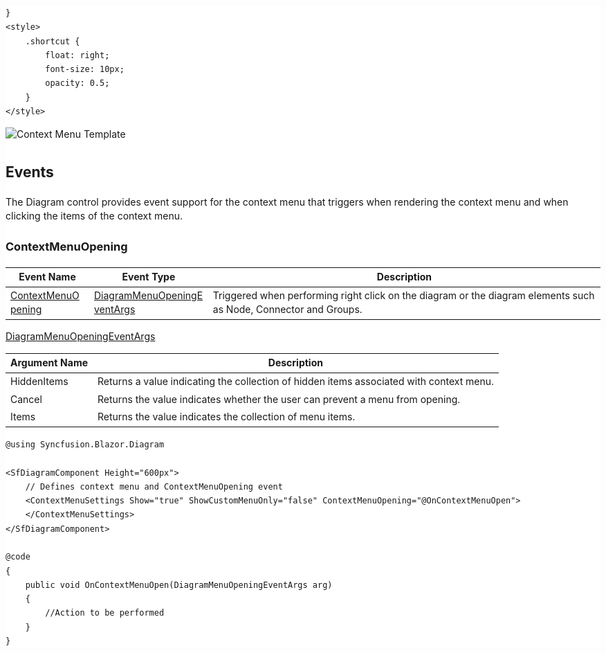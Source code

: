 ```cshtml
}
<style>
    .shortcut {
        float: right;
        font-size: 10px;
        opacity: 0.5;
    }
</style>
```

![Context Menu Template](images/ContextMenuTemplate.gif)

## Events

The Diagram control provides event support for the context menu that triggers when rendering the context menu and when clicking the items of the context menu.

### ContextMenuOpening

| Event Name | Event Type | Description |
| -------- | -------- | -------- |
| [ContextMenuOpening](https://help.syncfusion.com/cr/blazor/Syncfusion.Blazor.Diagram.ContextMenuSettings.html#Syncfusion_Blazor_Diagram_ContextMenuSettings_ContextMenuOpening) | [DiagramMenuOpeningEventArgs](https://help.syncfusion.com/cr/blazor/Syncfusion.Blazor.Diagram.DiagramMenuOpeningEventArgs.html) | Triggered when performing right click on the diagram or the diagram elements such as Node, Connector and Groups. |

[DiagramMenuOpeningEventArgs](https://help.syncfusion.com/cr/blazor/Syncfusion.Blazor.Diagram.DiagramMenuOpeningEventArgs.html)

| Argument Name | Description |
| -------- | -------- |
| HiddenItems | Returns a value indicating the collection of hidden items associated with context menu.|
| Cancel | Returns the value indicates whether the user can prevent a menu from opening.|
| Items | Returns the value indicates the collection of menu items.|


```cshtml
@using Syncfusion.Blazor.Diagram

<SfDiagramComponent Height="600px">
    // Defines context menu and ContextMenuOpening event
    <ContextMenuSettings Show="true" ShowCustomMenuOnly="false" ContextMenuOpening="@OnContextMenuOpen">
    </ContextMenuSettings>
</SfDiagramComponent>

@code
{
    public void OnContextMenuOpen(DiagramMenuOpeningEventArgs arg)
    {
        //Action to be performed
    }
}
```
